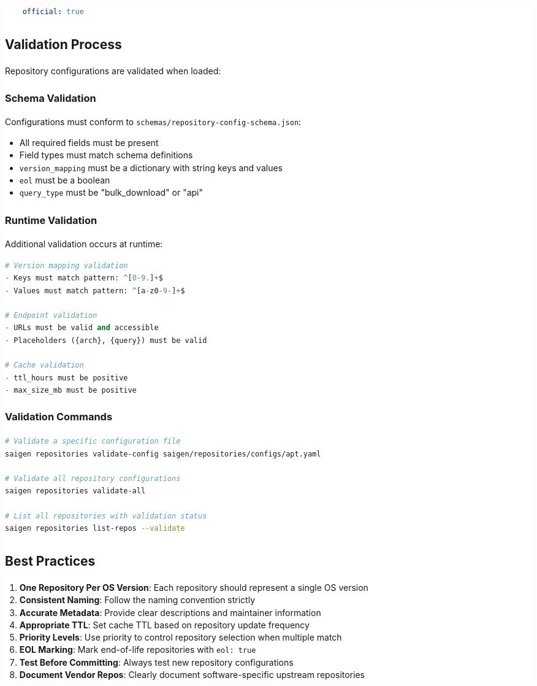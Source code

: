```yaml
    official: true
```

## Validation Process

Repository configurations are validated when loaded:

### Schema Validation

Configurations must conform to `schemas/repository-config-schema.json`:

- All required fields must be present
- Field types must match schema definitions
- `version_mapping` must be a dictionary with string keys and values
- `eol` must be a boolean
- `query_type` must be "bulk_download" or "api"

### Runtime Validation

Additional validation occurs at runtime:

```python
# Version mapping validation
- Keys must match pattern: ^[0-9.]+$
- Values must match pattern: ^[a-z0-9-]+$

# Endpoint validation
- URLs must be valid and accessible
- Placeholders ({arch}, {query}) must be valid

# Cache validation
- ttl_hours must be positive
- max_size_mb must be positive
```

### Validation Commands

```bash
# Validate a specific configuration file
saigen repositories validate-config saigen/repositories/configs/apt.yaml

# Validate all repository configurations
saigen repositories validate-all

# List all repositories with validation status
saigen repositories list-repos --validate
```

## Best Practices

1. **One Repository Per OS Version**: Each repository should represent a single OS version
2. **Consistent Naming**: Follow the naming convention strictly
3. **Accurate Metadata**: Provide clear descriptions and maintainer information
4. **Appropriate TTL**: Set cache TTL based on repository update frequency
5. **Priority Levels**: Use priority to control repository selection when multiple match
6. **EOL Marking**: Mark end-of-life repositories with `eol: true`
7. **Test Before Committing**: Always test new repository configurations
8. **Document Vendor Repos**: Clearly document software-specific upstream repositories
